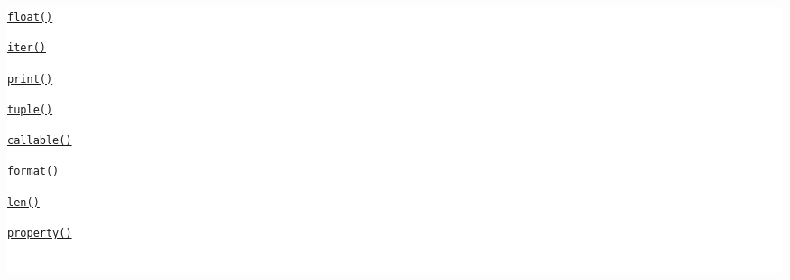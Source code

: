 <td style="text-align: left;"><p><span class="text-4505230f--TextH400-3033861f--textContentFamily-49a318e1"><span data-key="d9a87646bf0f4d6d847947a2c8216f71"><span data-offset-key="d9a87646bf0f4d6d847947a2c8216f71:0">​</span></span><a href="https://docs.python.org/3/library/functions.html#float" class="link-a079aa82--primary-53a25e66--link-faf6c434"><span data-key="c9248cd1f7aa4dbd830f50d746a2e623"><span data-offset-key="c9248cd1f7aa4dbd830f50d746a2e623:0"><code class="code-0458e21e" spellcheck="false" data-slate-leaf="true">float()</code></span></span></a><span data-key="9a45afed75a548a5aa5cff1880a34be3"><span data-offset-key="9a45afed75a548a5aa5cff1880a34be3:0">​</span></span></span></p></td><td style="text-align: left;"><p><span class="text-4505230f--TextH400-3033861f--textContentFamily-49a318e1"><span data-key="c44cf11c1493491d9fd179fd82766251"><span data-offset-key="c44cf11c1493491d9fd179fd82766251:0">​</span></span><a href="https://docs.python.org/3/library/functions.html#iter" class="link-a079aa82--primary-53a25e66--link-faf6c434"><span data-key="0459485a6a2b436f98864af76a86faf0"><span data-offset-key="0459485a6a2b436f98864af76a86faf0:0"><code class="code-0458e21e" spellcheck="false" data-slate-leaf="true">iter()</code></span></span></a><span data-key="2641c6a939ab454ea1b4eb03cf86c1b2"><span data-offset-key="2641c6a939ab454ea1b4eb03cf86c1b2:0">​</span></span></span></p></td><td style="text-align: left;"><p><span class="text-4505230f--TextH400-3033861f--textContentFamily-49a318e1"><span data-key="d04a51071f8f455d8365f1195fe7f11a"><span data-offset-key="d04a51071f8f455d8365f1195fe7f11a:0">​</span></span><a href="https://docs.python.org/3/library/functions.html#print" class="link-a079aa82--primary-53a25e66--link-faf6c434"><span data-key="42660f41c15248abacd7a1856f0b756a"><span data-offset-key="42660f41c15248abacd7a1856f0b756a:0"><code class="code-0458e21e" spellcheck="false" data-slate-leaf="true">print()</code></span></span></a><span data-key="b73ced4bc1e54255aa7642a61b431fff"><span data-offset-key="b73ced4bc1e54255aa7642a61b431fff:0">​</span></span></span></p></td><td style="text-align: left;"><p><span class="text-4505230f--TextH400-3033861f--textContentFamily-49a318e1"><span data-key="b350b6181ea64b729fef18908b91d8c6"><span data-offset-key="b350b6181ea64b729fef18908b91d8c6:0">​</span></span><a href="https://docs.python.org/3/library/functions.html#func-tuple" class="link-a079aa82--primary-53a25e66--link-faf6c434"><span data-key="868d3b0e5a574e3aa4a03190af80759b"><span data-offset-key="868d3b0e5a574e3aa4a03190af80759b:0"><code class="code-0458e21e" spellcheck="false" data-slate-leaf="true">tuple()</code></span></span></a><span data-key="12907aab75344a8b8aedd46482ea9bd2"><span data-offset-key="12907aab75344a8b8aedd46482ea9bd2:0">​</span></span></span></p></td></tr><tr class="odd"><td style="text-align: left;"><p><span class="text-4505230f--TextH400-3033861f--textContentFamily-49a318e1"><span data-key="aaba621768e74c5f9ede077ea03fa96d"><span data-offset-key="aaba621768e74c5f9ede077ea03fa96d:0">​</span></span><a href="https://docs.python.org/3/library/functions.html#callable" class="link-a079aa82--primary-53a25e66--link-faf6c434"><span data-key="ee624f58d4ef4076a0be40678d338593"><span data-offset-key="ee624f58d4ef4076a0be40678d338593:0"><code class="code-0458e21e" spellcheck="false" data-slate-leaf="true">callable()</code></span></span></a><span data-key="d5264e3df2c8477ca18071d168056ec9"><span data-offset-key="d5264e3df2c8477ca18071d168056ec9:0">​</span></span></span></p></td><td style="text-align: left;"><p><span class="text-4505230f--TextH400-3033861f--textContentFamily-49a318e1"><span data-key="231fd953372f4253af9303cda07122c2"><span data-offset-key="231fd953372f4253af9303cda07122c2:0">​</span></span><a href="https://docs.python.org/3/library/functions.html#format" class="link-a079aa82--primary-53a25e66--link-faf6c434"><span data-key="befc47a7e9c34b73a3267a3980fea136"><span data-offset-key="befc47a7e9c34b73a3267a3980fea136:0"><code class="code-0458e21e" spellcheck="false" data-slate-leaf="true">format()</code></span></span></a><span data-key="e5bf34247e224c1e80b33391dabfe2e1"><span data-offset-key="e5bf34247e224c1e80b33391dabfe2e1:0">​</span></span></span></p></td><td style="text-align: left;"><p><span class="text-4505230f--TextH400-3033861f--textContentFamily-49a318e1"><span data-key="2f3c2d73aedd44119c0b34b5feca6114"><span data-offset-key="2f3c2d73aedd44119c0b34b5feca6114:0">​</span></span><a href="https://docs.python.org/3/library/functions.html#len" class="link-a079aa82--primary-53a25e66--link-faf6c434"><span data-key="64b00d146a2141639f2ce3c6e380d10c"><span data-offset-key="64b00d146a2141639f2ce3c6e380d10c:0"><code class="code-0458e21e" spellcheck="false" data-slate-leaf="true">len()</code></span></span></a><span data-key="1ca209bc2f014e46b7c06166f38e255d"><span data-offset-key="1ca209bc2f014e46b7c06166f38e255d:0">​</span></span></span></p></td><td style="text-align: left;"><p><span class="text-4505230f--TextH400-3033861f--textContentFamily-49a318e1"><span data-key="2b92c248d7834589997a240313d16c36"><span data-offset-key="2b92c248d7834589997a240313d16c36:0">​</span></span><a href="https://docs.python.org/3/library/functions.html#property" class="link-a079aa82--primary-53a25e66--link-faf6c434"><span data-key="6a041fae0f824076a8c4f01016860b7a"><span data-offset-key="6a041fae0f824076a8c4f01016860b7a:0"><code class="code-0458e21e" spellcheck="false" data-slate-leaf="true">property()</code></span></span></a><span data-key="3283c497e0c243009376746db1abd0ec"><span data-offset-key="3283c497e0c243009376746db1abd0ec:0">​</span></span></span></p></td><td style="text-align: left;"><p><span class="text-4505230f--TextH400-3033861f--textContentFamily-49a318e1"><span data-key="b8b56e091a0449bb8dce941f01639ce8"><span data-offset-key="b8b56e091a0449bb8dce941f01639ce8:0">​</span></span>